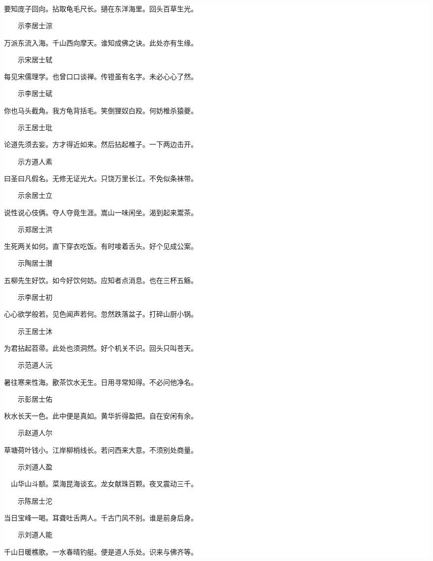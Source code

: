 要知庞子回向。拈取龟毛尺长。擿在东洋海里。回头百草生光。

　　示李居士淙

万派东流入海。千山西向摩天。谁知成佛之诀。此处亦有生缘。

　　示宋居士轼

每见宋儒理学。也曾口口谈禅。传镫虽有名字。未必心心了然。

　　示李居士碔

你也马头截角。我方龟背括毛。笑倒狸奴白羖。何妨椎杀猿夔。

　　示王居士玭

论道先须去妄。方才得近如来。然后拈起椎子。一下两边击开。

　　示方道人素

曰圣曰凡假名。无修无证光大。只饶万里长江。不免似条袜带。

　　示余居士立

说性说心伎俩。夺人夺竟生涯。嵩山一味闲坐。渴到起来鬻茶。

　　示郑居士洪

生死两关如何。直下穿衣吃饭。有时唼着舌头。好个见成公案。

　　示陶居士濽

五柳先生好饮。如今好饮何妨。应知者点消息。也在三杯五觞。

　　示李居士初

心心欲学般若。见色闻声若何。忽然跌落盆子。打碎山厨小锅。

　　示王居士沐

为君拈起苕帚。此处也须洞然。好个机关不识。回头只叫苍天。

　　示范道人沅

暑往寒来性海。歠茶饮水无生。日用寻常知得。不必问他净名。

　　示彭居士佑

秋水长天一色。此中便是真如。黄华折得盈把。自在安闲有余。

　　示赵道人尔

草塘荷叶钱小。江岸柳梢线长。若问西来大意。不须别处商量。

　　示刘道人盈

　山华山斗额。菜海昆海谈玄。龙女献珠百颗。夜叉震动三千。

　　示陈居士沱

当日宝峰一喝。耳聋吐舌两人。千古门风不别。谁是前身后身。

　　示刘道人能

千山日暖樵歌。一水春晴钓艇。便是道人乐处。识来与佛齐等。
